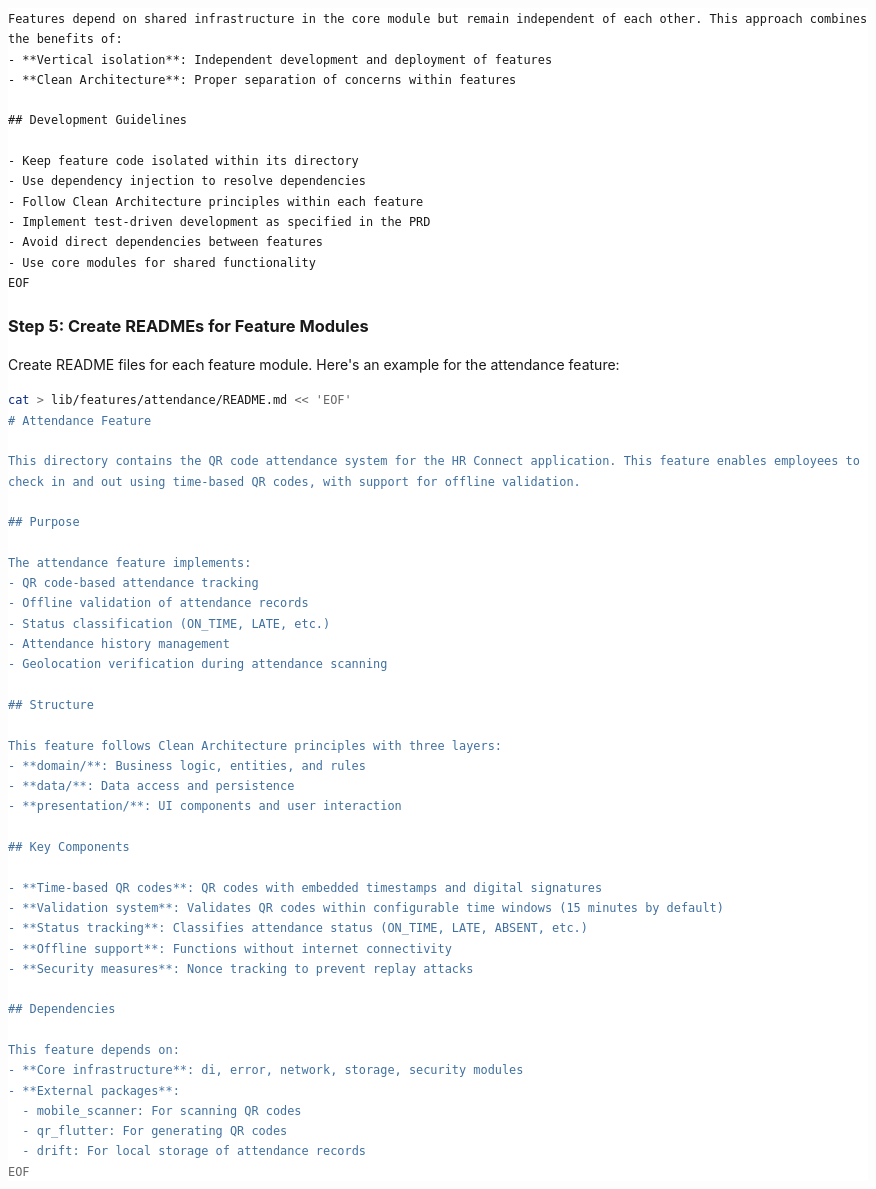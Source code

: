 ```
Features depend on shared infrastructure in the core module but remain independent of each other. This approach combines the benefits of:
- **Vertical isolation**: Independent development and deployment of features
- **Clean Architecture**: Proper separation of concerns within features

## Development Guidelines

- Keep feature code isolated within its directory
- Use dependency injection to resolve dependencies
- Follow Clean Architecture principles within each feature
- Implement test-driven development as specified in the PRD
- Avoid direct dependencies between features
- Use core modules for shared functionality
EOF
```

### Step 5: Create READMEs for Feature Modules

Create README files for each feature module. Here's an example for the attendance feature:

```bash
cat > lib/features/attendance/README.md << 'EOF'
# Attendance Feature

This directory contains the QR code attendance system for the HR Connect application. This feature enables employees to check in and out using time-based QR codes, with support for offline validation.

## Purpose

The attendance feature implements:
- QR code-based attendance tracking
- Offline validation of attendance records
- Status classification (ON_TIME, LATE, etc.)
- Attendance history management
- Geolocation verification during attendance scanning

## Structure

This feature follows Clean Architecture principles with three layers:
- **domain/**: Business logic, entities, and rules
- **data/**: Data access and persistence
- **presentation/**: UI components and user interaction

## Key Components

- **Time-based QR codes**: QR codes with embedded timestamps and digital signatures
- **Validation system**: Validates QR codes within configurable time windows (15 minutes by default)
- **Status tracking**: Classifies attendance status (ON_TIME, LATE, ABSENT, etc.)
- **Offline support**: Functions without internet connectivity
- **Security measures**: Nonce tracking to prevent replay attacks

## Dependencies

This feature depends on:
- **Core infrastructure**: di, error, network, storage, security modules
- **External packages**: 
  - mobile_scanner: For scanning QR codes
  - qr_flutter: For generating QR codes
  - drift: For local storage of attendance records
EOF
```
